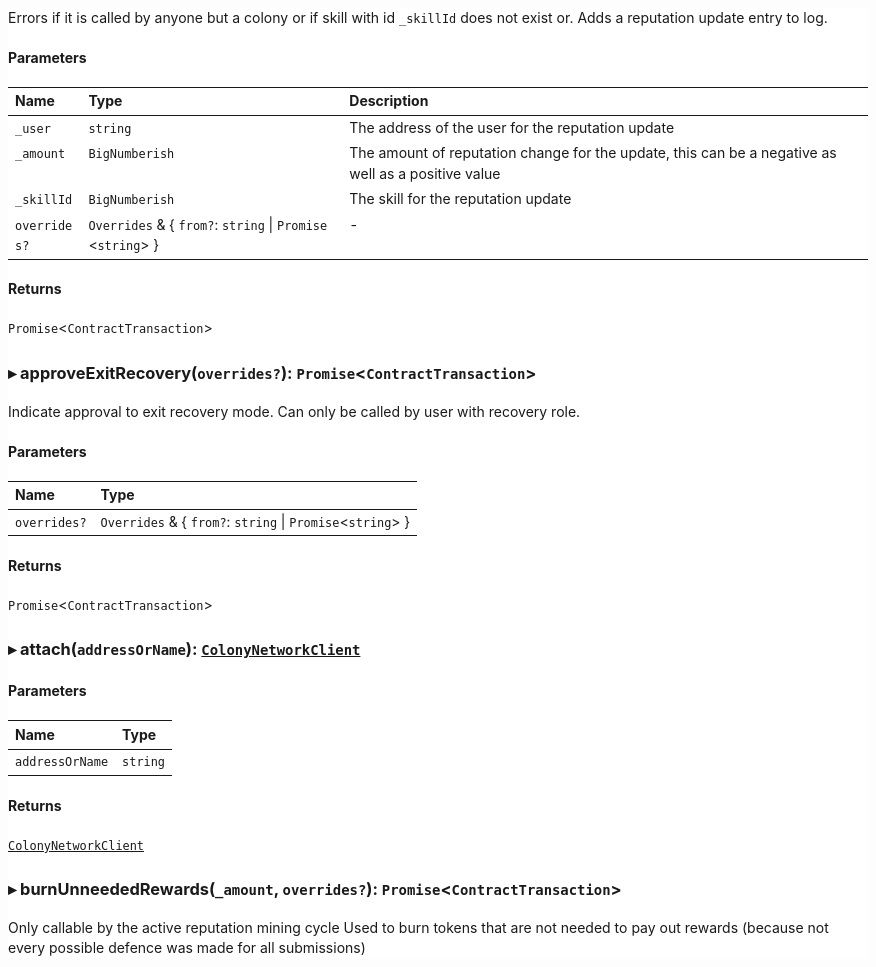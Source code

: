 Errors if it is called by anyone but a colony or if skill with id `_skillId` does not exist or.
Adds a reputation update entry to log.

#### Parameters

| Name | Type | Description |
| :------ | :------ | :------ |
| `_user` | `string` | The address of the user for the reputation update |
| `_amount` | `BigNumberish` | The amount of reputation change for the update, this can be a negative as well as a positive value |
| `_skillId` | `BigNumberish` | The skill for the reputation update |
| `overrides?` | `Overrides` & { `from?`: `string` \| `Promise`<`string`\>  } | - |

#### Returns

`Promise`<`ContractTransaction`\>

### ▸ **approveExitRecovery**(`overrides?`): `Promise`<`ContractTransaction`\>

Indicate approval to exit recovery mode. Can only be called by user with recovery role.

#### Parameters

| Name | Type |
| :------ | :------ |
| `overrides?` | `Overrides` & { `from?`: `string` \| `Promise`<`string`\>  } |

#### Returns

`Promise`<`ContractTransaction`\>

### ▸ **attach**(`addressOrName`): [`ColonyNetworkClient`](ColonyNetworkClient.md)

#### Parameters

| Name | Type |
| :------ | :------ |
| `addressOrName` | `string` |

#### Returns

[`ColonyNetworkClient`](ColonyNetworkClient.md)

### ▸ **burnUnneededRewards**(`_amount`, `overrides?`): `Promise`<`ContractTransaction`\>

Only callable by the active reputation mining cycle
Used to burn tokens that are not needed to pay out rewards (because not every possible defence was made for all submissions)
